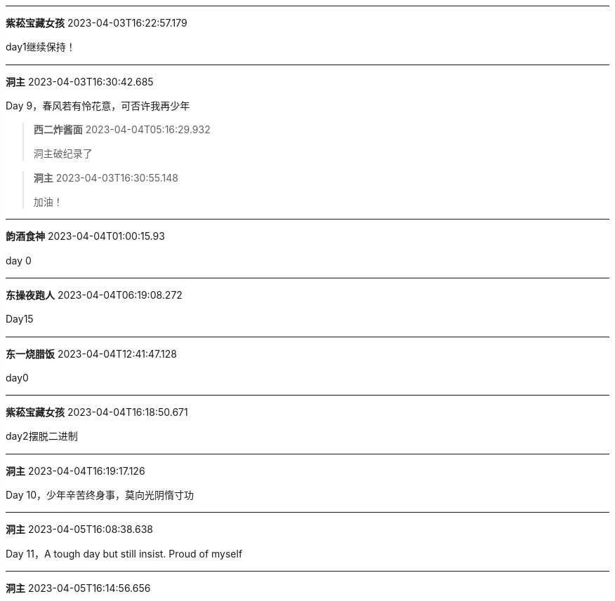 
---

**紫菘宝藏女孩** 2023-04-03T16:22:57.179

day1继续保持！

---

**洞主** 2023-04-03T16:30:42.685

Day 9，春风若有怜花意，可否许我再少年

> **西二炸酱面** 2023-04-04T05:16:29.932
> 
> 洞主破纪录了


> **洞主** 2023-04-03T16:30:55.148
> 
> 加油！


---

**韵酒食神** 2023-04-04T01:00:15.93

day 0

---

**东操夜跑人** 2023-04-04T06:19:08.272

Day15

---

**东一烧腊饭** 2023-04-04T12:41:47.128

day0

---

**紫菘宝藏女孩** 2023-04-04T16:18:50.671

day2摆脱二进制

---

**洞主** 2023-04-04T16:19:17.126

Day 10，少年辛苦终身事，莫向光阴惰寸功

---

**洞主** 2023-04-05T16:08:38.638

Day 11，A tough day but still insist. Proud of myself

---

**洞主** 2023-04-05T16:14:56.656
